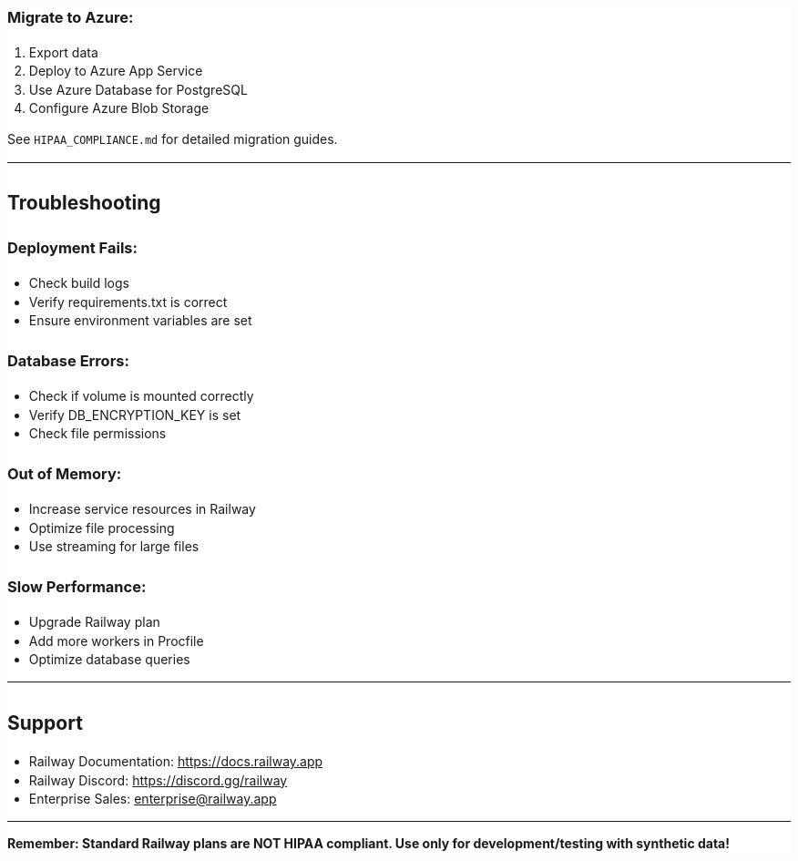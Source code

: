 ### Migrate to Azure:
1. Export data
2. Deploy to Azure App Service
3. Use Azure Database for PostgreSQL
4. Configure Azure Blob Storage

See `HIPAA_COMPLIANCE.md` for detailed migration guides.

---

## Troubleshooting

### Deployment Fails:
- Check build logs
- Verify requirements.txt is correct
- Ensure environment variables are set

### Database Errors:
- Check if volume is mounted correctly
- Verify DB_ENCRYPTION_KEY is set
- Check file permissions

### Out of Memory:
- Increase service resources in Railway
- Optimize file processing
- Use streaming for large files

### Slow Performance:
- Upgrade Railway plan
- Add more workers in Procfile
- Optimize database queries

---

## Support

- Railway Documentation: https://docs.railway.app
- Railway Discord: https://discord.gg/railway
- Enterprise Sales: enterprise@railway.app

---

**Remember: Standard Railway plans are NOT HIPAA compliant. Use only for development/testing with synthetic data!**

